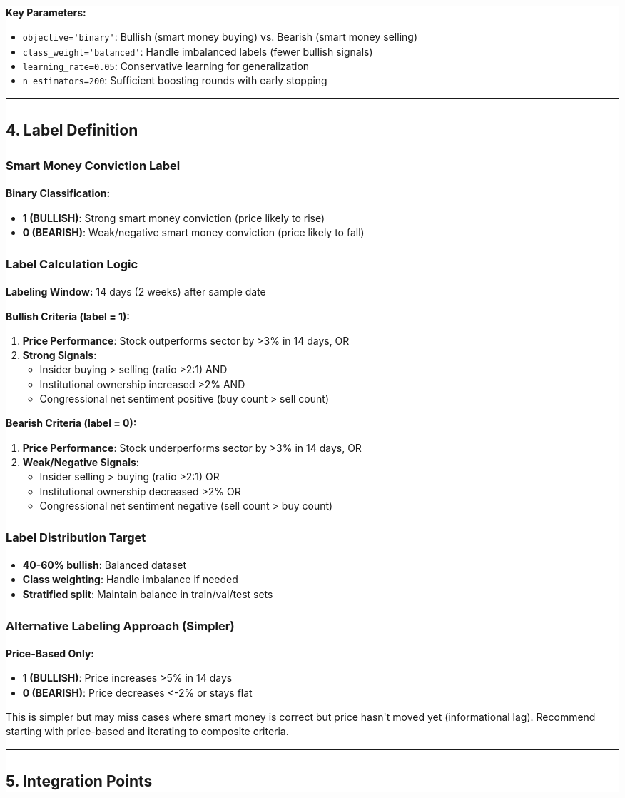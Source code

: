 **Key Parameters:**
- `objective='binary'`: Bullish (smart money buying) vs. Bearish (smart money selling)
- `class_weight='balanced'`: Handle imbalanced labels (fewer bullish signals)
- `learning_rate=0.05`: Conservative learning for generalization
- `n_estimators=200`: Sufficient boosting rounds with early stopping

---

## 4. Label Definition

### Smart Money Conviction Label

**Binary Classification:**
- **1 (BULLISH)**: Strong smart money conviction (price likely to rise)
- **0 (BEARISH)**: Weak/negative smart money conviction (price likely to fall)

### Label Calculation Logic

**Labeling Window:** 14 days (2 weeks) after sample date

**Bullish Criteria (label = 1):**
1. **Price Performance**: Stock outperforms sector by >3% in 14 days, OR
2. **Strong Signals**:
   - Insider buying > selling (ratio >2:1) AND
   - Institutional ownership increased >2% AND
   - Congressional net sentiment positive (buy count > sell count)

**Bearish Criteria (label = 0):**
1. **Price Performance**: Stock underperforms sector by >3% in 14 days, OR
2. **Weak/Negative Signals**:
   - Insider selling > buying (ratio >2:1) OR
   - Institutional ownership decreased >2% OR
   - Congressional net sentiment negative (sell count > buy count)

### Label Distribution Target
- **40-60% bullish**: Balanced dataset
- **Class weighting**: Handle imbalance if needed
- **Stratified split**: Maintain balance in train/val/test sets

### Alternative Labeling Approach (Simpler)

**Price-Based Only:**
- **1 (BULLISH)**: Price increases >5% in 14 days
- **0 (BEARISH)**: Price decreases <-2% or stays flat

This is simpler but may miss cases where smart money is correct but price hasn't moved yet (informational lag). Recommend starting with price-based and iterating to composite criteria.

---

## 5. Integration Points
